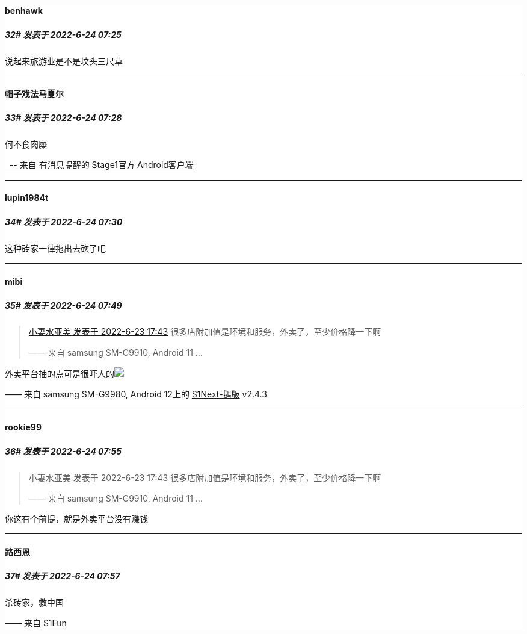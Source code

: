 ####  benhawk  
##### 32#       发表于 2022-6-24 07:25

说起来旅游业是不是坟头三尺草

*****

####  帽子戏法马夏尔  
##### 33#       发表于 2022-6-24 07:28

何不食肉糜

[  -- 来自 有消息提醒的 Stage1官方 Android客户端](https://www.coolapk.com/apk/140634)

*****

####  lupin1984t  
##### 34#       发表于 2022-6-24 07:30

这种砖家一律拖出去砍了吧

*****

####  mibi  
##### 35#       发表于 2022-6-24 07:49

<blockquote><a href="httphttps://bbs.saraba1st.com/2b/forum.php?mod=redirect&amp;goto=findpost&amp;pid=56384535&amp;ptid=2077490" target="_blank">小妻水亚美 发表于 2022-6-23 17:43</a>
很多店附加值是环境和服务，外卖了，至少价格降一下啊

—— 来自 samsung SM-G9910, Android 11 ...</blockquote>
外卖平台抽的点可是很吓人的<img src="https://static.saraba1st.com/image/smiley/face2017/067.png" referrerpolicy="no-referrer">

—— 来自 samsung SM-G9980, Android 12上的 [S1Next-鹅版](https://github.com/ykrank/S1-Next/releases) v2.4.3

*****

####  rookie99  
##### 36#       发表于 2022-6-24 07:55

<blockquote>小妻水亚美 发表于 2022-6-23 17:43
很多店附加值是环境和服务，外卖了，至少价格降一下啊

—— 来自 samsung SM-G9910, Android 11 ...</blockquote>
你这有个前提，就是外卖平台没有赚钱

*****

####  路西恩  
##### 37#       发表于 2022-6-24 07:57

杀砖家，救中国

—— 来自 [S1Fun](https://s1fun.koalcat.com)
